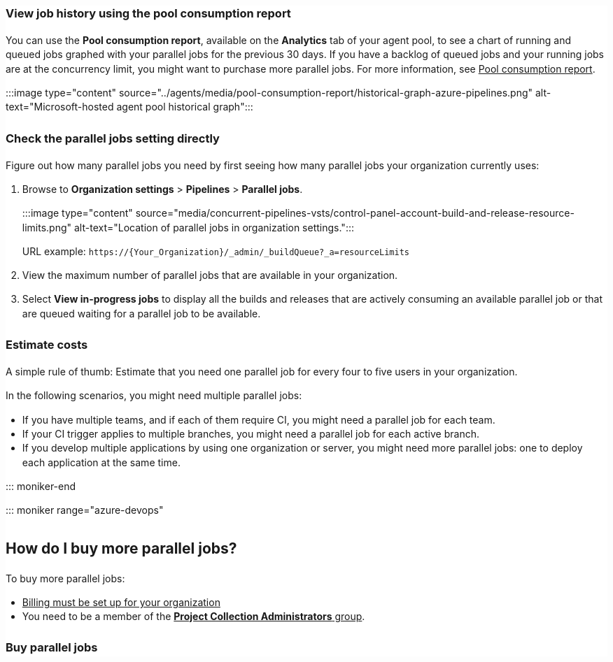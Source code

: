 ### View job history using the pool consumption report

You can use the **Pool consumption report**, available on the **Analytics** tab of your agent pool, to see a chart of running and queued jobs graphed with your parallel jobs for the previous 30 days. If you have a backlog of queued jobs and your running jobs are at the concurrency limit, you might want to purchase more parallel jobs. For more information, see [Pool consumption report](../agents/pool-consumption-report.md).

:::image type="content" source="../agents/media/pool-consumption-report/historical-graph-azure-pipelines.png" alt-text="Microsoft-hosted agent pool historical graph":::

### Check the parallel jobs setting directly

Figure out how many parallel jobs you need by first seeing how many parallel jobs your organization currently uses:

1. Browse to **Organization settings** > **Pipelines** > **Parallel jobs**.

   :::image type="content" source="media/concurrent-pipelines-vsts/control-panel-account-build-and-release-resource-limits.png" alt-text="Location of parallel jobs in organization settings.":::

   URL example: `https://{Your_Organization}/_admin/_buildQueue?_a=resourceLimits`

2. View the maximum number of parallel jobs that are available in your organization.

3. Select **View in-progress jobs** to display all the builds and releases that are actively consuming an available parallel job or that are queued waiting for a parallel job to be available.

### Estimate costs

A simple rule of thumb: Estimate that you need one parallel job for every four to five users in your organization.

In the following scenarios, you might need multiple parallel jobs:

* If you have multiple teams, and if each of them require CI, you might need a parallel job for each team.
* If your CI trigger applies to multiple branches, you might need a parallel job for each active branch.
* If you develop multiple applications by using one organization or server, you might need more parallel jobs: one to deploy each application at the same time.

::: moniker-end

::: moniker range="azure-devops"

## How do I buy more parallel jobs?

To buy more parallel jobs:

* [Billing must be set up for your organization](../../organizations/billing/set-up-billing-for-your-organization-vs.md#set-up-billing)
* You need to be a member of the [**Project Collection Administrators** group](../../organizations/security/look-up-project-collection-administrators.md).

### Buy parallel jobs
